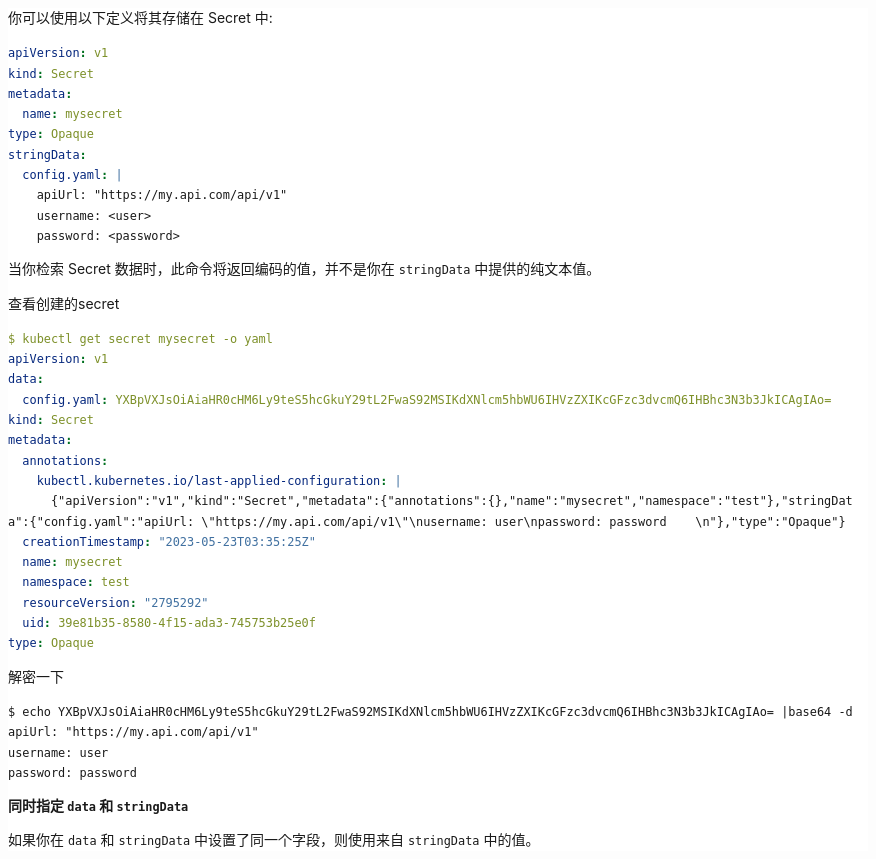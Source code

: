 你可以使用以下定义将其存储在 Secret 中:

```yaml
apiVersion: v1
kind: Secret
metadata:
  name: mysecret
type: Opaque
stringData:
  config.yaml: |
    apiUrl: "https://my.api.com/api/v1"
    username: <user>
    password: <password>    
```

当你检索 Secret 数据时，此命令将返回编码的值，并不是你在 `stringData` 中提供的纯文本值。



查看创建的secret

```yaml
$ kubectl get secret mysecret -o yaml
apiVersion: v1
data:
  config.yaml: YXBpVXJsOiAiaHR0cHM6Ly9teS5hcGkuY29tL2FwaS92MSIKdXNlcm5hbWU6IHVzZXIKcGFzc3dvcmQ6IHBhc3N3b3JkICAgIAo=
kind: Secret
metadata:
  annotations:
    kubectl.kubernetes.io/last-applied-configuration: |
      {"apiVersion":"v1","kind":"Secret","metadata":{"annotations":{},"name":"mysecret","namespace":"test"},"stringData":{"config.yaml":"apiUrl: \"https://my.api.com/api/v1\"\nusername: user\npassword: password    \n"},"type":"Opaque"}
  creationTimestamp: "2023-05-23T03:35:25Z"
  name: mysecret
  namespace: test
  resourceVersion: "2795292"
  uid: 39e81b35-8580-4f15-ada3-745753b25e0f
type: Opaque
```



解密一下

```shell
$ echo YXBpVXJsOiAiaHR0cHM6Ly9teS5hcGkuY29tL2FwaS92MSIKdXNlcm5hbWU6IHVzZXIKcGFzc3dvcmQ6IHBhc3N3b3JkICAgIAo= |base64 -d
apiUrl: "https://my.api.com/api/v1"
username: user
password: password    
```



**同时指定 `data` 和 `stringData`**

如果你在 `data` 和 `stringData` 中设置了同一个字段，则使用来自 `stringData` 中的值。

